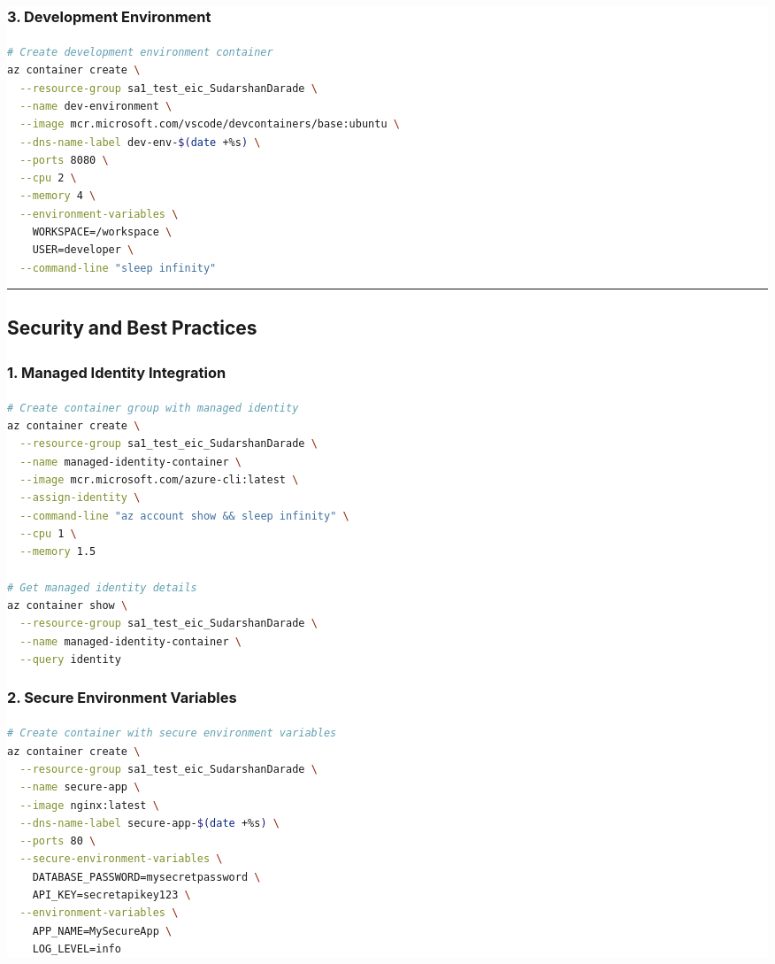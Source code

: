 ### 3. Development Environment

```bash
# Create development environment container
az container create \
  --resource-group sa1_test_eic_SudarshanDarade \
  --name dev-environment \
  --image mcr.microsoft.com/vscode/devcontainers/base:ubuntu \
  --dns-name-label dev-env-$(date +%s) \
  --ports 8080 \
  --cpu 2 \
  --memory 4 \
  --environment-variables \
    WORKSPACE=/workspace \
    USER=developer \
  --command-line "sleep infinity"
```

---

## Security and Best Practices

### 1. Managed Identity Integration

```bash
# Create container group with managed identity
az container create \
  --resource-group sa1_test_eic_SudarshanDarade \
  --name managed-identity-container \
  --image mcr.microsoft.com/azure-cli:latest \
  --assign-identity \
  --command-line "az account show && sleep infinity" \
  --cpu 1 \
  --memory 1.5

# Get managed identity details
az container show \
  --resource-group sa1_test_eic_SudarshanDarade \
  --name managed-identity-container \
  --query identity
```

### 2. Secure Environment Variables

```bash
# Create container with secure environment variables
az container create \
  --resource-group sa1_test_eic_SudarshanDarade \
  --name secure-app \
  --image nginx:latest \
  --dns-name-label secure-app-$(date +%s) \
  --ports 80 \
  --secure-environment-variables \
    DATABASE_PASSWORD=mysecretpassword \
    API_KEY=secretapikey123 \
  --environment-variables \
    APP_NAME=MySecureApp \
    LOG_LEVEL=info
```
